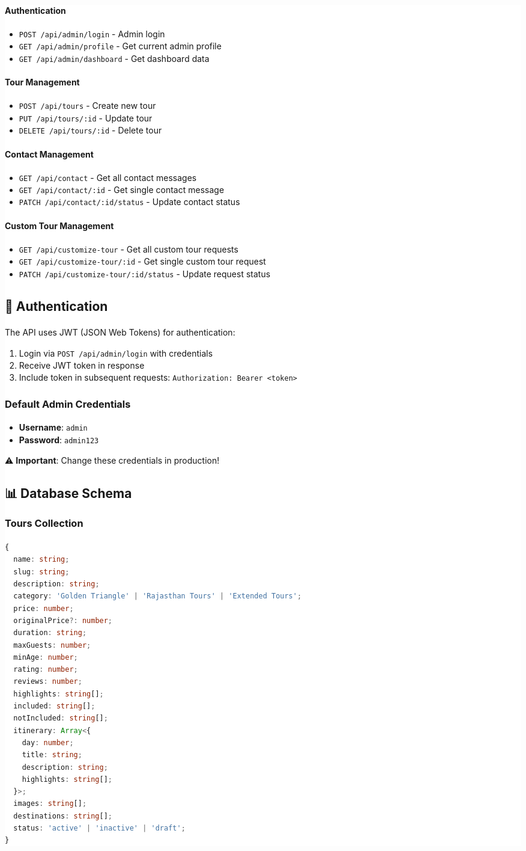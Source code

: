 #### Authentication
- `POST /api/admin/login` - Admin login
- `GET /api/admin/profile` - Get current admin profile
- `GET /api/admin/dashboard` - Get dashboard data

#### Tour Management
- `POST /api/tours` - Create new tour
- `PUT /api/tours/:id` - Update tour
- `DELETE /api/tours/:id` - Delete tour

#### Contact Management
- `GET /api/contact` - Get all contact messages
- `GET /api/contact/:id` - Get single contact message
- `PATCH /api/contact/:id/status` - Update contact status

#### Custom Tour Management
- `GET /api/customize-tour` - Get all custom tour requests
- `GET /api/customize-tour/:id` - Get single custom tour request
- `PATCH /api/customize-tour/:id/status` - Update request status

## 🔐 Authentication

The API uses JWT (JSON Web Tokens) for authentication:

1. Login via `POST /api/admin/login` with credentials
2. Receive JWT token in response
3. Include token in subsequent requests: `Authorization: Bearer <token>`

### Default Admin Credentials
- **Username**: `admin`
- **Password**: `admin123`

⚠️ **Important**: Change these credentials in production!

## 📊 Database Schema

### Tours Collection
```typescript
{
  name: string;
  slug: string;
  description: string;
  category: 'Golden Triangle' | 'Rajasthan Tours' | 'Extended Tours';
  price: number;
  originalPrice?: number;
  duration: string;
  maxGuests: number;
  minAge: number;
  rating: number;
  reviews: number;
  highlights: string[];
  included: string[];
  notIncluded: string[];
  itinerary: Array<{
    day: number;
    title: string;
    description: string;
    highlights: string[];
  }>;
  images: string[];
  destinations: string[];
  status: 'active' | 'inactive' | 'draft';
}
```